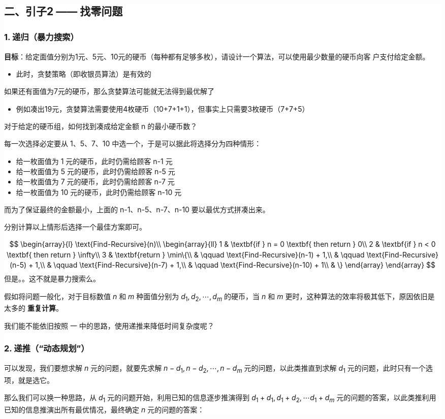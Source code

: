 ## 二、引子2 —— 找零问题

### 1. 递归（暴力搜索）

**目标**：给定面值分别为1元、5元、10元的硬币（每种都有足够多枚），请设计一个算法，可以使用最少数量的硬币向客
户支付给定金额。

- 此时，贪婪策略（即收银员算法）是有效的

如果还有面值为7元的硬币，那么贪婪算法可能就无法得到最优解了

- 例如凑出19元，贪婪算法需要使用4枚硬币（10+7+1+1），但事实上只需要3枚硬币（7+7+5）

对于给定的硬币组，如何找到凑成给定金额 n 的最小硬币数？



每一次选择必定要从 1、5、7、10 中选一个，于是可以据此将选择分为四种情形：

- 给一枚面值为 1 元的硬币，此时仍需给顾客 n-1 元
- 给一枚面值为 5 元的硬币，此时仍需给顾客 n-5 元
- 给一枚面值为 7 元的硬币，此时仍需给顾客 n-7 元
- 给一枚面值为 10 元的硬币，此时仍需给顾客 n-10 元

而为了保证最终的金额最小，上面的 n-1、n-5、n-7、n-10 要以最优方式拼凑出来。

分别计算以上情形后选择一个最佳方案即可。

$$
\begin{array}{l}
\text{Find-Recursive}(n)\\
\begin{array}{ll}
1 &  \textbf{if } n = 0 \textbf{ then return } 0\\
2 &  \textbf{if } n < 0 \textbf{ then return } \infty\\
3 &  \textbf{return } \min\{\\
  &  \qquad \text{Find-Recursive}(n-1) + 1,\\
  &  \qquad \text{Find-Recursive}(n-5) + 1,\\
  &  \qquad \text{Find-Recursive}(n-7) + 1,\\
  &  \qquad \text{Find-Recursive}(n-10) + 1\\
  &  \}
\end{array}
\end{array}
$$
但是。。这不就是暴力搜索么。



假如将问题一般化，对于目标数值 $n$ 和 $m$ 种面值分别为 $d_1, d_2, \cdots, d_m$ 的硬币，当 $n$ 和 $m$ 更时，这种算法的效率将极其低下，原因依旧是太多的 **重复计算**。

我们能不能依旧按照 一 中的思路，使用递推来降低时间复杂度呢？

### 2. 递推（“动态规划”）

可以发现，我们要想求解 $n$ 元的问题，就要先求解 $n-d_1, n-d_2, \cdots, n-d_m$ 元的问题，以此类推直到求解 $d_1$ 元的问题，此时只有一个选项，就是选它。

那么我们可以换一种思路，从 $d_1$ 元的问题开始，利用已知的信息逐步推演得到 $d_1 + d_1, d_1 + d_2, \cdots d_1 + d_m$ 元的问题的答案，以此类推利用已知的信息推演出所有最优情况，最终确定 $n$ 元的问题的答案：
